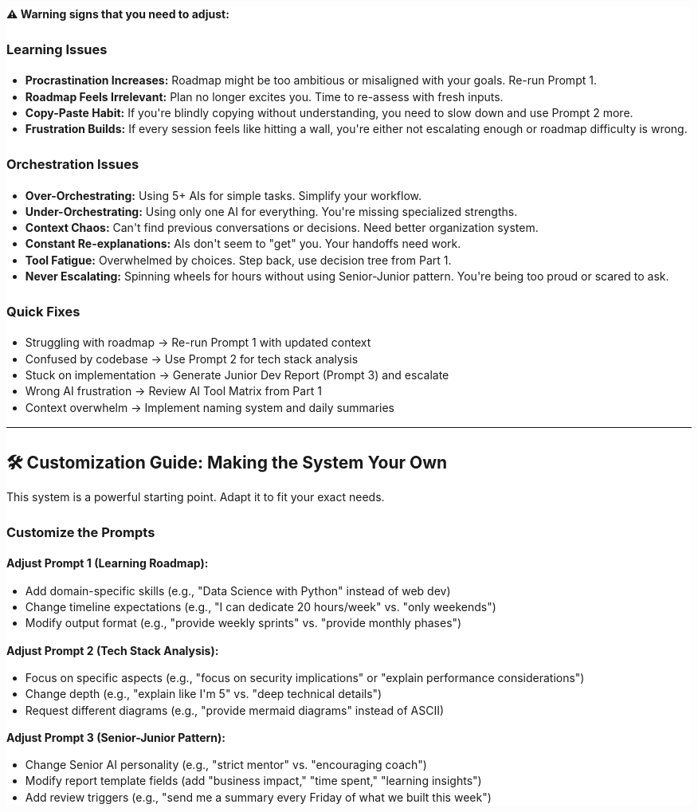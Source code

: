 **⚠️ Warning signs that you need to adjust:**

### Learning Issues
  * **Procrastination Increases:** Roadmap might be too ambitious or misaligned with your goals. Re-run Prompt 1.
  * **Roadmap Feels Irrelevant:** Plan no longer excites you. Time to re-assess with fresh inputs.
  * **Copy-Paste Habit:** If you're blindly copying without understanding, you need to slow down and use Prompt 2 more.
  * **Frustration Builds:** If every session feels like hitting a wall, you're either not escalating enough or roadmap difficulty is wrong.

### Orchestration Issues
  * **Over-Orchestrating:** Using 5+ AIs for simple tasks. Simplify your workflow.
  * **Under-Orchestrating:** Using only one AI for everything. You're missing specialized strengths.
  * **Context Chaos:** Can't find previous conversations or decisions. Need better organization system.
  * **Constant Re-explanations:** AIs don't seem to "get" you. Your handoffs need work.
  * **Tool Fatigue:** Overwhelmed by choices. Step back, use decision tree from Part 1.
  * **Never Escalating:** Spinning wheels for hours without using Senior-Junior pattern. You're being too proud or scared to ask.

### Quick Fixes
  * Struggling with roadmap → Re-run Prompt 1 with updated context
  * Confused by codebase → Use Prompt 2 for tech stack analysis
  * Stuck on implementation → Generate Junior Dev Report (Prompt 3) and escalate
  * Wrong AI frustration → Review AI Tool Matrix from Part 1
  * Context overwhelm → Implement naming system and daily summaries

-----

## 🛠️ Customization Guide: Making the System Your Own

This system is a powerful starting point. Adapt it to fit your exact needs.

### Customize the Prompts

**Adjust Prompt 1 (Learning Roadmap):**
- Add domain-specific skills (e.g., "Data Science with Python" instead of web dev)
- Change timeline expectations (e.g., "I can dedicate 20 hours/week" vs. "only weekends")
- Modify output format (e.g., "provide weekly sprints" vs. "provide monthly phases")

**Adjust Prompt 2 (Tech Stack Analysis):**
- Focus on specific aspects (e.g., "focus on security implications" or "explain performance considerations")
- Change depth (e.g., "explain like I'm 5" vs. "deep technical details")
- Request different diagrams (e.g., "provide mermaid diagrams" instead of ASCII)

**Adjust Prompt 3 (Senior-Junior Pattern):**
- Change Senior AI personality (e.g., "strict mentor" vs. "encouraging coach")
- Modify report template fields (add "business impact," "time spent," "learning insights")
- Add review triggers (e.g., "send me a summary every Friday of what we built this week")
